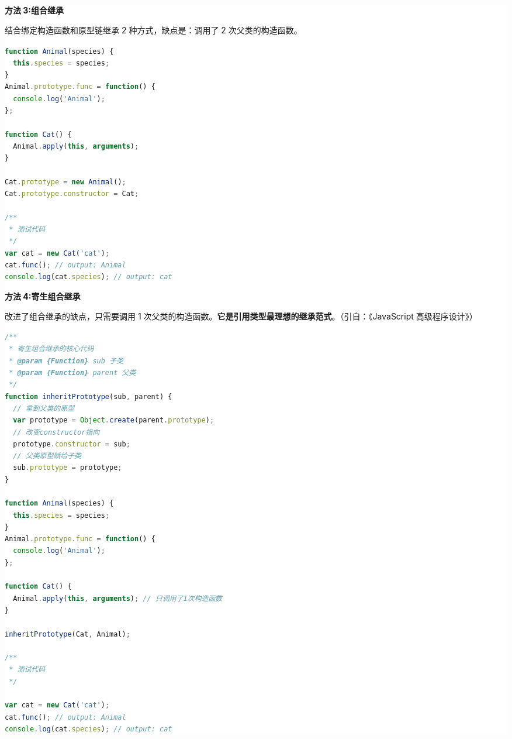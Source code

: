 **方法 3:组合继承**

结合绑定构造函数和原型链继承 2 种方式，缺点是：调用了 2 次父类的构造函数。

```js
function Animal(species) {
  this.species = species;
}
Animal.prototype.func = function() {
  console.log('Animal');
};

function Cat() {
  Animal.apply(this, arguments);
}

Cat.prototype = new Animal();
Cat.prototype.constructor = Cat;

/**
 * 测试代码
 */
var cat = new Cat('cat');
cat.func(); // output: Animal
console.log(cat.species); // output: cat
```

**方法 4:寄生组合继承**

改进了组合继承的缺点，只需要调用 1 次父类的构造函数。**它是引用类型最理想的继承范式**。（引自：《JavaScript 高级程序设计》）

```js
/**
 * 寄生组合继承的核心代码
 * @param {Function} sub 子类
 * @param {Function} parent 父类
 */
function inheritPrototype(sub, parent) {
  // 拿到父类的原型
  var prototype = Object.create(parent.prototype);
  // 改变constructor指向
  prototype.constructor = sub;
  // 父类原型赋给子类
  sub.prototype = prototype;
}

function Animal(species) {
  this.species = species;
}
Animal.prototype.func = function() {
  console.log('Animal');
};

function Cat() {
  Animal.apply(this, arguments); // 只调用了1次构造函数
}

inheritPrototype(Cat, Animal);

/**
 * 测试代码
 */

var cat = new Cat('cat');
cat.func(); // output: Animal
console.log(cat.species); // output: cat
```